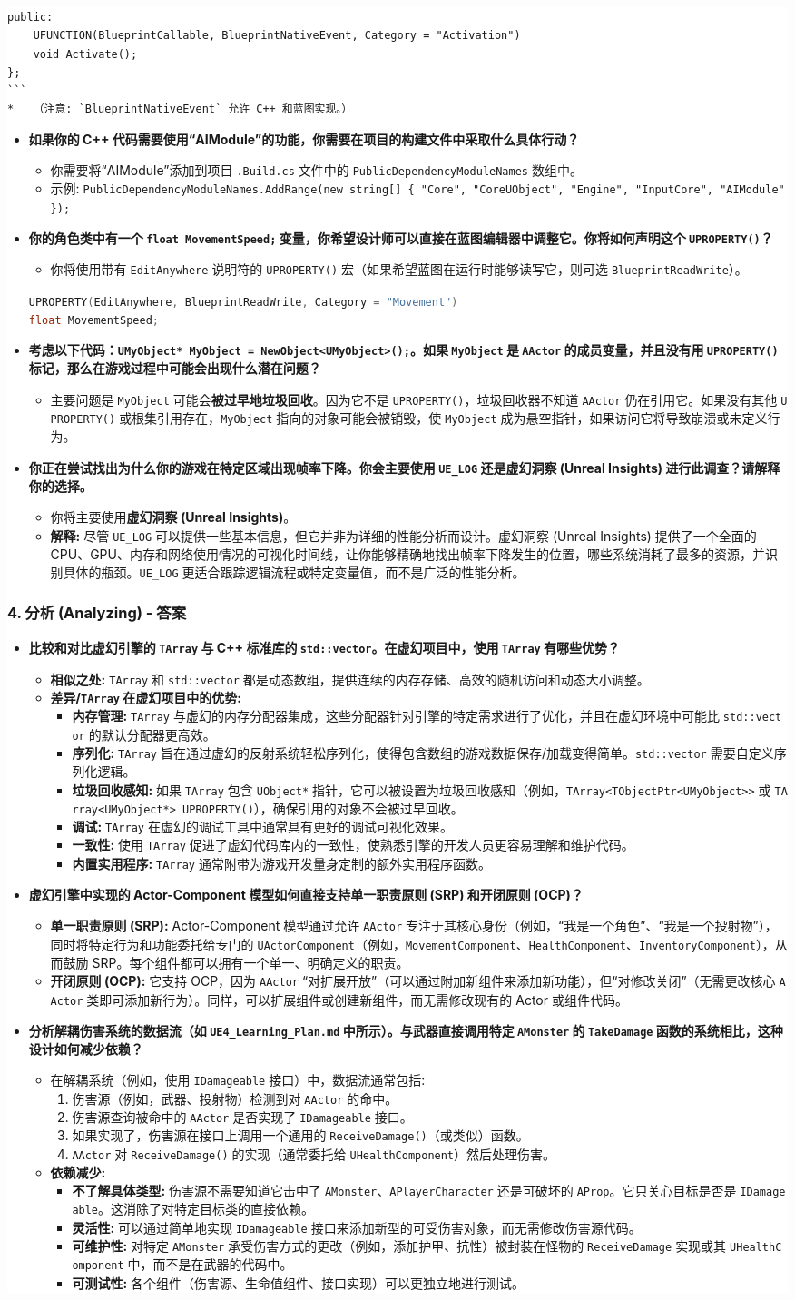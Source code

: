     public:
        UFUNCTION(BlueprintCallable, BlueprintNativeEvent, Category = "Activation")
        void Activate();
    };
    ```
    *   （注意: `BlueprintNativeEvent` 允许 C++ 和蓝图实现。）

*   **如果你的 C++ 代码需要使用“AIModule”的功能，你需要在项目的构建文件中采取什么具体行动？**
    *   你需要将“AIModule”添加到项目 `.Build.cs` 文件中的 `PublicDependencyModuleNames` 数组中。
    *   示例: `PublicDependencyModuleNames.AddRange(new string[] { "Core", "CoreUObject", "Engine", "InputCore", "AIModule" });`

*   **你的角色类中有一个 `float MovementSpeed;` 变量，你希望设计师可以直接在蓝图编辑器中调整它。你将如何声明这个 `UPROPERTY()`？**
    *   你将使用带有 `EditAnywhere` 说明符的 `UPROPERTY()` 宏（如果希望蓝图在运行时能够读写它，则可选 `BlueprintReadWrite`）。
    ```cpp
    UPROPERTY(EditAnywhere, BlueprintReadWrite, Category = "Movement")
    float MovementSpeed;
    ```

*   **考虑以下代码：`UMyObject* MyObject = NewObject<UMyObject>();`。如果 `MyObject` 是 `AActor` 的成员变量，并且没有用 `UPROPERTY()` 标记，那么在游戏过程中可能会出现什么潜在问题？**
    *   主要问题是 `MyObject` 可能会**被过早地垃圾回收**。因为它不是 `UPROPERTY()`，垃圾回收器不知道 `AActor` 仍在引用它。如果没有其他 `UPROPERTY()` 或根集引用存在，`MyObject` 指向的对象可能会被销毁，使 `MyObject` 成为悬空指针，如果访问它将导致崩溃或未定义行为。

*   **你正在尝试找出为什么你的游戏在特定区域出现帧率下降。你会主要使用 `UE_LOG` 还是虚幻洞察 (Unreal Insights) 进行此调查？请解释你的选择。**
    *   你将主要使用**虚幻洞察 (Unreal Insights)**。
    *   **解释:** 尽管 `UE_LOG` 可以提供一些基本信息，但它并非为详细的性能分析而设计。虚幻洞察 (Unreal Insights) 提供了一个全面的 CPU、GPU、内存和网络使用情况的可视化时间线，让你能够精确地找出帧率下降发生的位置，哪些系统消耗了最多的资源，并识别具体的瓶颈。`UE_LOG` 更适合跟踪逻辑流程或特定变量值，而不是广泛的性能分析。

### 4. 分析 (Analyzing) - 答案

*   **比较和对比虚幻引擎的 `TArray` 与 C++ 标准库的 `std::vector`。在虚幻项目中，使用 `TArray` 有哪些优势？**
    *   **相似之处:** `TArray` 和 `std::vector` 都是动态数组，提供连续的内存存储、高效的随机访问和动态大小调整。
    *   **差异/`TArray` 在虚幻项目中的优势:**
        *   **内存管理:** `TArray` 与虚幻的内存分配器集成，这些分配器针对引擎的特定需求进行了优化，并且在虚幻环境中可能比 `std::vector` 的默认分配器更高效。
        *   **序列化:** `TArray` 旨在通过虚幻的反射系统轻松序列化，使得包含数组的游戏数据保存/加载变得简单。`std::vector` 需要自定义序列化逻辑。
        *   **垃圾回收感知:** 如果 `TArray` 包含 `UObject*` 指针，它可以被设置为垃圾回收感知（例如，`TArray<TObjectPtr<UMyObject>>` 或 `TArray<UMyObject*> UPROPERTY()`），确保引用的对象不会被过早回收。
        *   **调试:** `TArray` 在虚幻的调试工具中通常具有更好的调试可视化效果。
        *   **一致性:** 使用 `TArray` 促进了虚幻代码库内的一致性，使熟悉引擎的开发人员更容易理解和维护代码。
        *   **内置实用程序:** `TArray` 通常附带为游戏开发量身定制的额外实用程序函数。

*   **虚幻引擎中实现的 Actor-Component 模型如何直接支持单一职责原则 (SRP) 和开闭原则 (OCP)？**
    *   **单一职责原则 (SRP):** Actor-Component 模型通过允许 `AActor` 专注于其核心身份（例如，“我是一个角色”、“我是一个投射物”），同时将特定行为和功能委托给专门的 `UActorComponent`（例如，`MovementComponent`、`HealthComponent`、`InventoryComponent`），从而鼓励 SRP。每个组件都可以拥有一个单一、明确定义的职责。
    *   **开闭原则 (OCP):** 它支持 OCP，因为 `AActor` “对扩展开放”（可以通过附加新组件来添加新功能），但“对修改关闭”（无需更改核心 `AActor` 类即可添加新行为）。同样，可以扩展组件或创建新组件，而无需修改现有的 Actor 或组件代码。

*   **分析解耦伤害系统的数据流（如 `UE4_Learning_Plan.md` 中所示）。与武器直接调用特定 `AMonster` 的 `TakeDamage` 函数的系统相比，这种设计如何减少依赖？**
    *   在解耦系统（例如，使用 `IDamageable` 接口）中，数据流通常包括:
        1.  伤害源（例如，武器、投射物）检测到对 `AActor` 的命中。
        2.  伤害源查询被命中的 `AActor` 是否实现了 `IDamageable` 接口。
        3.  如果实现了，伤害源在接口上调用一个通用的 `ReceiveDamage()`（或类似）函数。
        4.  `AActor` 对 `ReceiveDamage()` 的实现（通常委托给 `UHealthComponent`）然后处理伤害。
    *   **依赖减少:**
        *   **不了解具体类型:** 伤害源不需要知道它击中了 `AMonster`、`APlayerCharacter` 还是可破坏的 `AProp`。它只关心目标是否是 `IDamageable`。这消除了对特定目标类的直接依赖。
        *   **灵活性:** 可以通过简单地实现 `IDamageable` 接口来添加新型的可受伤害对象，而无需修改伤害源代码。
        *   **可维护性:** 对特定 `AMonster` 承受伤害方式的更改（例如，添加护甲、抗性）被封装在怪物的 `ReceiveDamage` 实现或其 `UHealthComponent` 中，而不是在武器的代码中。
        *   **可测试性:** 各个组件（伤害源、生命值组件、接口实现）可以更独立地进行测试。

